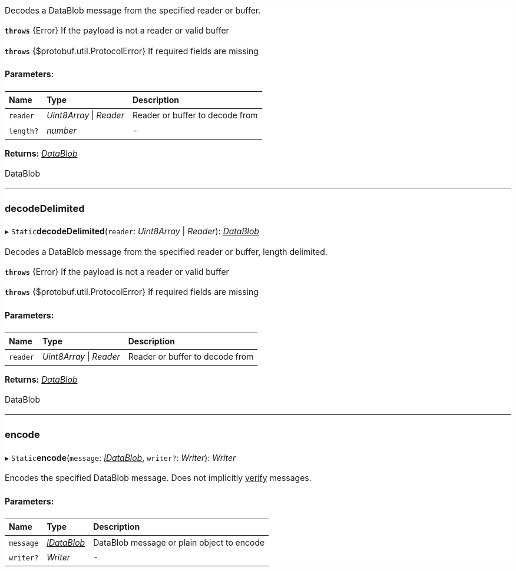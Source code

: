 Decodes a DataBlob message from the specified reader or buffer.

**`throws`** {Error} If the payload is not a reader or valid buffer

**`throws`** {$protobuf.util.ProtocolError} If required fields are missing

#### Parameters:

Name | Type | Description |
:------ | :------ | :------ |
`reader` | *Uint8Array* \| *Reader* | Reader or buffer to decode from   |
`length?` | *number* | - |

**Returns:** [*DataBlob*](proto.temporal.api.common.v1.datablob.md)

DataBlob

___

### decodeDelimited

▸ `Static`**decodeDelimited**(`reader`: *Uint8Array* \| *Reader*): [*DataBlob*](proto.temporal.api.common.v1.datablob.md)

Decodes a DataBlob message from the specified reader or buffer, length delimited.

**`throws`** {Error} If the payload is not a reader or valid buffer

**`throws`** {$protobuf.util.ProtocolError} If required fields are missing

#### Parameters:

Name | Type | Description |
:------ | :------ | :------ |
`reader` | *Uint8Array* \| *Reader* | Reader or buffer to decode from   |

**Returns:** [*DataBlob*](proto.temporal.api.common.v1.datablob.md)

DataBlob

___

### encode

▸ `Static`**encode**(`message`: [*IDataBlob*](../interfaces/proto.temporal.api.common.v1.idatablob.md), `writer?`: *Writer*): *Writer*

Encodes the specified DataBlob message. Does not implicitly [verify](proto.temporal.api.common.v1.datablob.md#verify) messages.

#### Parameters:

Name | Type | Description |
:------ | :------ | :------ |
`message` | [*IDataBlob*](../interfaces/proto.temporal.api.common.v1.idatablob.md) | DataBlob message or plain object to encode   |
`writer?` | *Writer* | - |
